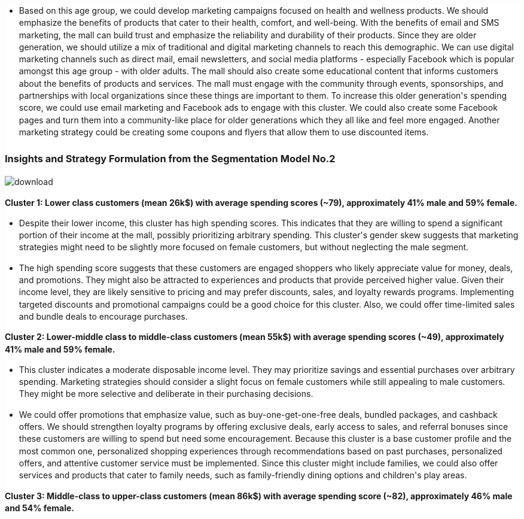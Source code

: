 - Based on this age group, we could develop marketing campaigns focused on health and wellness products. We should emphasize the benefits of products that cater to their health, comfort, and well-being. With the benefits of email and SMS marketing, the mall can build trust and emphasize the reliability and durability of their products.  Since they are older generation, we should utilize a mix of traditional and digital marketing channels to reach this demographic. We can use digital marketing channels such as direct mail, email newsletters, and social media platforms - especially Facebook which is popular amongst this age group - with older adults. The mall should also create some educational content that informs customers about the benefits of products and services. The mall must engage with the community through events, sponsorships, and partnerships with local organizations since these things are important to them. To increase this older generation's spending score, we could use email marketing and Facebook ads to engage with this cluster. We could also create some Facebook pages and turn them into a community-like place for older generations which they all like and feel more engaged. Another marketing strategy could be creating some coupons and flyers that allow them to use discounted items.

### Insights and Strategy Formulation from the Segmentation Model No.2

![download](https://github.com/user-attachments/assets/08250a36-fc2a-4a27-bcdc-4accfea44645)

**Cluster 1: Lower class customers (mean 26k$) with average spending scores (~79), approximately 41% male and 59% female.**

-  Despite their lower income, this cluster has high spending scores. This indicates that they are willing to spend a significant portion of their income at the mall, possibly prioritizing arbitrary spending. This cluster's gender skew suggests that marketing strategies might need to be slightly more focused on female customers, but without neglecting the male segment.

-  The high spending score suggests that these customers are engaged shoppers who likely appreciate value for money, deals, and promotions. They might also be attracted to experiences and products that provide perceived higher value.  Given their income level, they are likely sensitive to pricing and may prefer discounts, sales, and loyalty rewards programs.  Implementing targeted discounts and promotional campaigns could be a good choice for this cluster. Also, we could offer time-limited sales and bundle deals to encourage purchases.

**Cluster 2: Lower-middle class to middle-class customers (mean 55k$) with average spending scores (~49), approximately 41% male and 59% female.**

- This cluster indicates a moderate disposable income level. They may prioritize savings and essential purchases over arbitrary spending. Marketing strategies should consider a slight focus on female customers while still appealing to male customers. They might be more selective and deliberate in their purchasing decisions.

- We could offer promotions that emphasize value, such as buy-one-get-one-free deals, bundled packages, and cashback offers. We should strengthen loyalty programs by offering exclusive deals, early access to sales, and referral bonuses since these customers are willing to spend but need some encouragement. Because this cluster is a base customer profile and the most common one,  personalized shopping experiences through recommendations based on past purchases, personalized offers, and attentive customer service must be implemented. Since this cluster might include families, we could also offer services and products that cater to family needs, such as family-friendly dining options and children's play areas.

**Cluster 3: Middle-class to upper-class customers (mean 86k$) with average spending score (~82), approximately 46% male and 54% female.**
